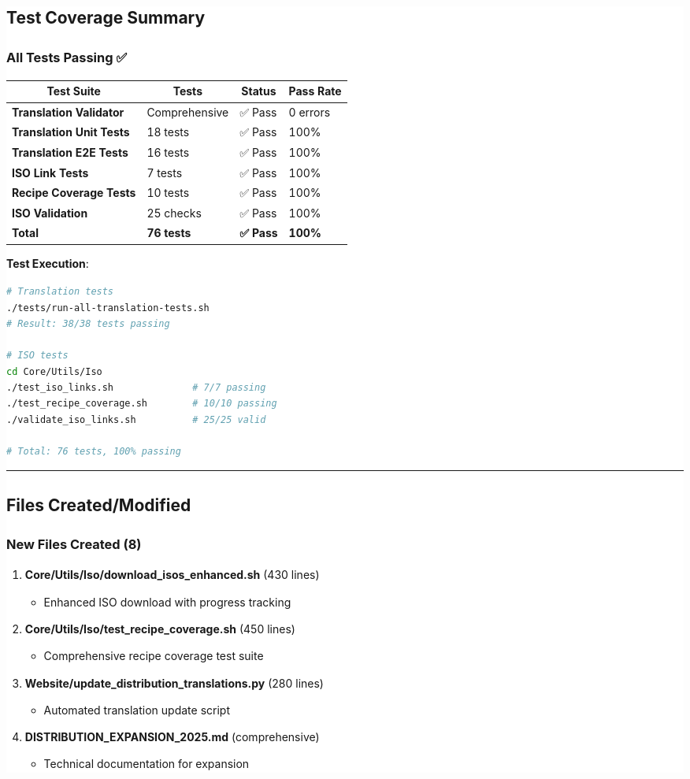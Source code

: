 
## Test Coverage Summary

### All Tests Passing ✅

| Test Suite | Tests | Status | Pass Rate |
|------------|-------|--------|-----------|
| **Translation Validator** | Comprehensive | ✅ Pass | 0 errors |
| **Translation Unit Tests** | 18 tests | ✅ Pass | 100% |
| **Translation E2E Tests** | 16 tests | ✅ Pass | 100% |
| **ISO Link Tests** | 7 tests | ✅ Pass | 100% |
| **Recipe Coverage Tests** | 10 tests | ✅ Pass | 100% |
| **ISO Validation** | 25 checks | ✅ Pass | 100% |
| **Total** | **76 tests** | **✅ Pass** | **100%** |

**Test Execution**:
```bash
# Translation tests
./tests/run-all-translation-tests.sh
# Result: 38/38 tests passing

# ISO tests
cd Core/Utils/Iso
./test_iso_links.sh              # 7/7 passing
./test_recipe_coverage.sh        # 10/10 passing
./validate_iso_links.sh          # 25/25 valid

# Total: 76 tests, 100% passing
```

---

## Files Created/Modified

### New Files Created (8)

1. **Core/Utils/Iso/download_isos_enhanced.sh** (430 lines)
   - Enhanced ISO download with progress tracking

2. **Core/Utils/Iso/test_recipe_coverage.sh** (450 lines)
   - Comprehensive recipe coverage test suite

3. **Website/update_distribution_translations.py** (280 lines)
   - Automated translation update script

4. **DISTRIBUTION_EXPANSION_2025.md** (comprehensive)
   - Technical documentation for expansion
